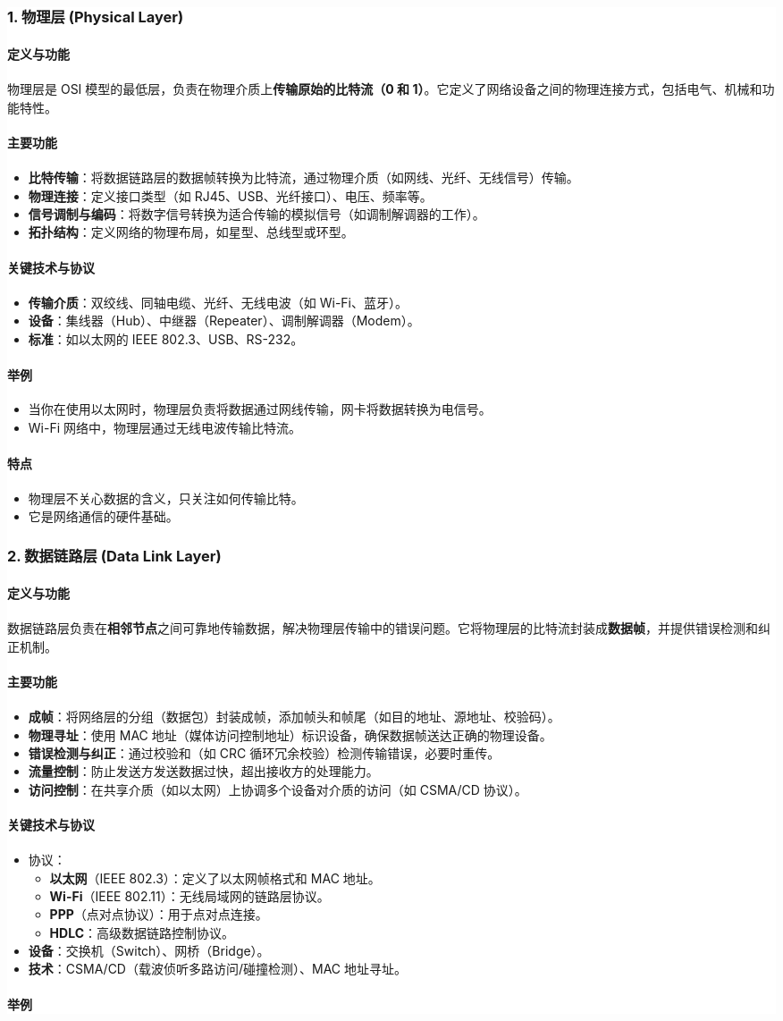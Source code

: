 ### 1. **物理层 (Physical Layer)**

#### **定义与功能**

物理层是 OSI 模型的最低层，负责在物理介质上**传输原始的比特流（0 和 1）**。它定义了网络设备之间的物理连接方式，包括电气、机械和功能特性。

#### **主要功能**

- **比特传输**：将数据链路层的数据帧转换为比特流，通过物理介质（如网线、光纤、无线信号）传输。
- **物理连接**：定义接口类型（如 RJ45、USB、光纤接口）、电压、频率等。
- **信号调制与编码**：将数字信号转换为适合传输的模拟信号（如调制解调器的工作）。
- **拓扑结构**：定义网络的物理布局，如星型、总线型或环型。

#### **关键技术与协议**

- **传输介质**：双绞线、同轴电缆、光纤、无线电波（如 Wi-Fi、蓝牙）。
- **设备**：集线器（Hub）、中继器（Repeater）、调制解调器（Modem）。
- **标准**：如以太网的 IEEE 802.3、USB、RS-232。

#### **举例**

- 当你在使用以太网时，物理层负责将数据通过网线传输，网卡将数据转换为电信号。
- Wi-Fi 网络中，物理层通过无线电波传输比特流。

#### **特点**

- 物理层不关心数据的含义，只关注如何传输比特。
- 它是网络通信的硬件基础。

### 2. **数据链路层 (Data Link Layer)**

#### **定义与功能**

数据链路层负责在**相邻节点**之间可靠地传输数据，解决物理层传输中的错误问题。它将物理层的比特流封装成**数据帧**，并提供错误检测和纠正机制。

#### **主要功能**

- **成帧**：将网络层的分组（数据包）封装成帧，添加帧头和帧尾（如目的地址、源地址、校验码）。
- **物理寻址**：使用 MAC 地址（媒体访问控制地址）标识设备，确保数据帧送达正确的物理设备。
- **错误检测与纠正**：通过校验和（如 CRC 循环冗余校验）检测传输错误，必要时重传。
- **流量控制**：防止发送方发送数据过快，超出接收方的处理能力。
- **访问控制**：在共享介质（如以太网）上协调多个设备对介质的访问（如 CSMA/CD 协议）。

#### **关键技术与协议**

- 协议：
  - **以太网**（IEEE 802.3）：定义了以太网帧格式和 MAC 地址。
  - **Wi-Fi**（IEEE 802.11）：无线局域网的链路层协议。
  - **PPP**（点对点协议）：用于点对点连接。
  - **HDLC**：高级数据链路控制协议。
- **设备**：交换机（Switch）、网桥（Bridge）。
- **技术**：CSMA/CD（载波侦听多路访问/碰撞检测）、MAC 地址寻址。

#### **举例**
